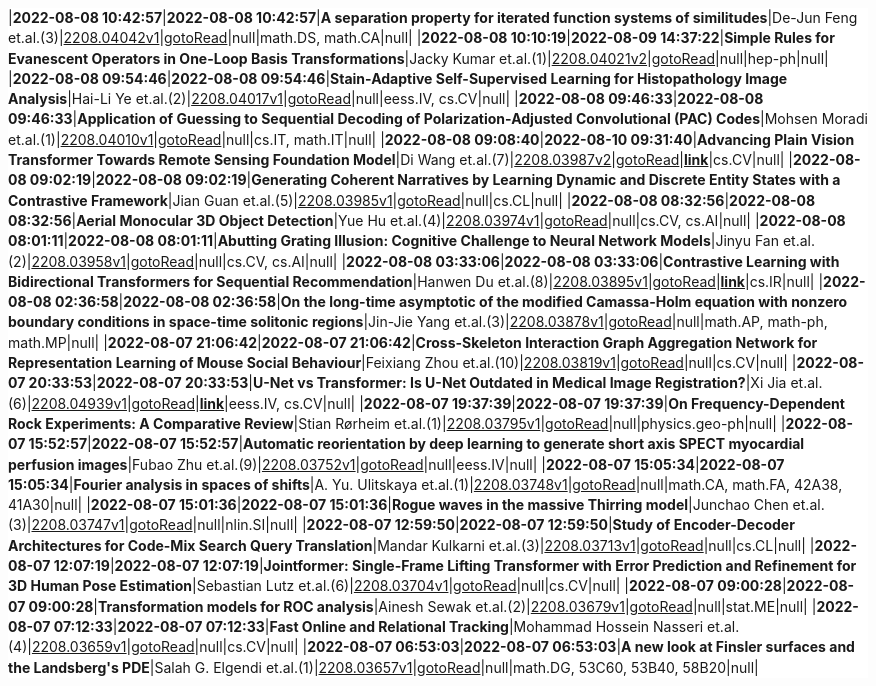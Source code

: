 |**2022-08-08 10:42:57**|**2022-08-08 10:42:57**|**A separation property for iterated function systems of similitudes**|De-Jun Feng et.al.(3)|[2208.04042v1](http://arxiv.org/abs/2208.04042v1)|[gotoRead](http://arxiv.org/pdf/2208.04042v1)|null|math.DS, math.CA|null|
|**2022-08-08 10:10:19**|**2022-08-09 14:37:22**|**Simple Rules for Evanescent Operators in One-Loop Basis Transformations**|Jacky Kumar et.al.(1)|[2208.04021v2](http://arxiv.org/abs/2208.04021v2)|[gotoRead](http://arxiv.org/pdf/2208.04021v2)|null|hep-ph|null|
|**2022-08-08 09:54:46**|**2022-08-08 09:54:46**|**Stain-Adaptive Self-Supervised Learning for Histopathology Image   Analysis**|Hai-Li Ye et.al.(2)|[2208.04017v1](http://arxiv.org/abs/2208.04017v1)|[gotoRead](http://arxiv.org/pdf/2208.04017v1)|null|eess.IV, cs.CV|null|
|**2022-08-08 09:46:33**|**2022-08-08 09:46:33**|**Application of Guessing to Sequential Decoding of Polarization-Adjusted   Convolutional (PAC) Codes**|Mohsen Moradi et.al.(1)|[2208.04010v1](http://arxiv.org/abs/2208.04010v1)|[gotoRead](http://arxiv.org/pdf/2208.04010v1)|null|cs.IT, math.IT|null|
|**2022-08-08 09:08:40**|**2022-08-10 09:31:40**|**Advancing Plain Vision Transformer Towards Remote Sensing Foundation   Model**|Di Wang et.al.(7)|[2208.03987v2](http://arxiv.org/abs/2208.03987v2)|[gotoRead](http://arxiv.org/pdf/2208.03987v2)|**[link](https://github.com/vitae-transformer/remote-sensing-rvsa)**|cs.CV|null|
|**2022-08-08 09:02:19**|**2022-08-08 09:02:19**|**Generating Coherent Narratives by Learning Dynamic and Discrete Entity   States with a Contrastive Framework**|Jian Guan et.al.(5)|[2208.03985v1](http://arxiv.org/abs/2208.03985v1)|[gotoRead](http://arxiv.org/pdf/2208.03985v1)|null|cs.CL|null|
|**2022-08-08 08:32:56**|**2022-08-08 08:32:56**|**Aerial Monocular 3D Object Detection**|Yue Hu et.al.(4)|[2208.03974v1](http://arxiv.org/abs/2208.03974v1)|[gotoRead](http://arxiv.org/pdf/2208.03974v1)|null|cs.CV, cs.AI|null|
|**2022-08-08 08:01:11**|**2022-08-08 08:01:11**|**Abutting Grating Illusion: Cognitive Challenge to Neural Network Models**|Jinyu Fan et.al.(2)|[2208.03958v1](http://arxiv.org/abs/2208.03958v1)|[gotoRead](http://arxiv.org/pdf/2208.03958v1)|null|cs.CV, cs.AI|null|
|**2022-08-08 03:33:06**|**2022-08-08 03:33:06**|**Contrastive Learning with Bidirectional Transformers for Sequential   Recommendation**|Hanwen Du et.al.(8)|[2208.03895v1](http://arxiv.org/abs/2208.03895v1)|[gotoRead](http://arxiv.org/pdf/2208.03895v1)|**[link](https://github.com/hw-du/cbit)**|cs.IR|null|
|**2022-08-08 02:36:58**|**2022-08-08 02:36:58**|**On the long-time asymptotic of the modified Camassa-Holm equation with   nonzero boundary conditions in space-time solitonic regions**|Jin-Jie Yang et.al.(3)|[2208.03878v1](http://arxiv.org/abs/2208.03878v1)|[gotoRead](http://arxiv.org/pdf/2208.03878v1)|null|math.AP, math-ph, math.MP|null|
|**2022-08-07 21:06:42**|**2022-08-07 21:06:42**|**Cross-Skeleton Interaction Graph Aggregation Network for Representation   Learning of Mouse Social Behaviour**|Feixiang Zhou et.al.(10)|[2208.03819v1](http://arxiv.org/abs/2208.03819v1)|[gotoRead](http://arxiv.org/pdf/2208.03819v1)|null|cs.CV|null|
|**2022-08-07 20:33:53**|**2022-08-07 20:33:53**|**U-Net vs Transformer: Is U-Net Outdated in Medical Image Registration?**|Xi Jia et.al.(6)|[2208.04939v1](http://arxiv.org/abs/2208.04939v1)|[gotoRead](http://arxiv.org/pdf/2208.04939v1)|**[link](https://github.com/xi-jia/LKU-Ne)**|eess.IV, cs.CV|null|
|**2022-08-07 19:37:39**|**2022-08-07 19:37:39**|**On Frequency-Dependent Rock Experiments: A Comparative Review**|Stian Rørheim et.al.(1)|[2208.03795v1](http://arxiv.org/abs/2208.03795v1)|[gotoRead](http://arxiv.org/pdf/2208.03795v1)|null|physics.geo-ph|null|
|**2022-08-07 15:52:57**|**2022-08-07 15:52:57**|**Automatic reorientation by deep learning to generate short axis SPECT   myocardial perfusion images**|Fubao Zhu et.al.(9)|[2208.03752v1](http://arxiv.org/abs/2208.03752v1)|[gotoRead](http://arxiv.org/pdf/2208.03752v1)|null|eess.IV|null|
|**2022-08-07 15:05:34**|**2022-08-07 15:05:34**|**Fourier analysis in spaces of shifts**|A. Yu. Ulitskaya et.al.(1)|[2208.03748v1](http://arxiv.org/abs/2208.03748v1)|[gotoRead](http://arxiv.org/pdf/2208.03748v1)|null|math.CA, math.FA, 42A38, 41A30|null|
|**2022-08-07 15:01:36**|**2022-08-07 15:01:36**|**Rogue waves in the massive Thirring model**|Junchao Chen et.al.(3)|[2208.03747v1](http://arxiv.org/abs/2208.03747v1)|[gotoRead](http://arxiv.org/pdf/2208.03747v1)|null|nlin.SI|null|
|**2022-08-07 12:59:50**|**2022-08-07 12:59:50**|**Study of Encoder-Decoder Architectures for Code-Mix Search Query   Translation**|Mandar Kulkarni et.al.(3)|[2208.03713v1](http://arxiv.org/abs/2208.03713v1)|[gotoRead](http://arxiv.org/pdf/2208.03713v1)|null|cs.CL|null|
|**2022-08-07 12:07:19**|**2022-08-07 12:07:19**|**Jointformer: Single-Frame Lifting Transformer with Error Prediction and   Refinement for 3D Human Pose Estimation**|Sebastian Lutz et.al.(6)|[2208.03704v1](http://arxiv.org/abs/2208.03704v1)|[gotoRead](http://arxiv.org/pdf/2208.03704v1)|null|cs.CV|null|
|**2022-08-07 09:00:28**|**2022-08-07 09:00:28**|**Transformation models for ROC analysis**|Ainesh Sewak et.al.(2)|[2208.03679v1](http://arxiv.org/abs/2208.03679v1)|[gotoRead](http://arxiv.org/pdf/2208.03679v1)|null|stat.ME|null|
|**2022-08-07 07:12:33**|**2022-08-07 07:12:33**|**Fast Online and Relational Tracking**|Mohammad Hossein Nasseri et.al.(4)|[2208.03659v1](http://arxiv.org/abs/2208.03659v1)|[gotoRead](http://arxiv.org/pdf/2208.03659v1)|null|cs.CV|null|
|**2022-08-07 06:53:03**|**2022-08-07 06:53:03**|**A new look at Finsler surfaces and the Landsberg's PDE**|Salah G. Elgendi et.al.(1)|[2208.03657v1](http://arxiv.org/abs/2208.03657v1)|[gotoRead](http://arxiv.org/pdf/2208.03657v1)|null|math.DG, 53C60, 53B40, 58B20|null|